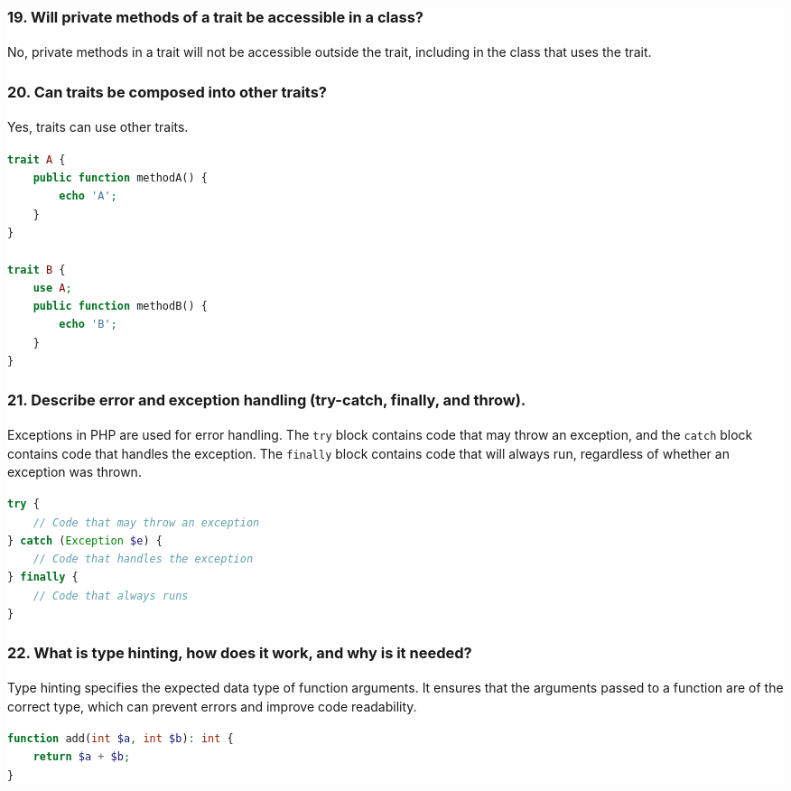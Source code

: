 ### 19. Will private methods of a trait be accessible in a class?

No, private methods in a trait will not be accessible outside the trait, including in the class that uses the trait.

### 20. Can traits be composed into other traits?

Yes, traits can use other traits.

```php
trait A {
    public function methodA() {
        echo 'A';
    }
}

trait B {
    use A;
    public function methodB() {
        echo 'B';
    }
}
```

### 21. Describe error and exception handling (try-catch, finally, and throw).

Exceptions in PHP are used for error handling. The `try` block contains code that may throw an exception, and the
`catch` block contains code that handles the exception. The `finally` block contains code that will always run,
regardless of whether an exception was thrown.

```php
try {
    // Code that may throw an exception
} catch (Exception $e) {
    // Code that handles the exception
} finally {
    // Code that always runs
}
```

### 22. What is type hinting, how does it work, and why is it needed?

Type hinting specifies the expected data type of function arguments. It ensures that the arguments passed to a function
are of the correct type, which can prevent errors and improve code readability.

```php
function add(int $a, int $b): int {
    return $a + $b;
}
```

